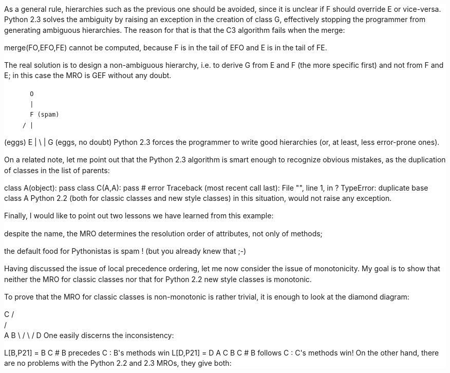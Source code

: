 As a general rule, hierarchies such as the previous one should be avoided, since it is unclear if F should override E or vice-versa. Python 2.3 solves the ambiguity by raising an exception in the creation of class G, effectively stopping the programmer from generating ambiguous hierarchies. The reason for that is that the C3 algorithm fails when the merge:

merge(FO,EFO,FE)
cannot be computed, because F is in the tail of EFO and E is in the tail of FE.

The real solution is to design a non-ambiguous hierarchy, i.e. to derive G from E and F (the more specific first) and not from F and E; in this case the MRO is GEF without any doubt.

           O
           |
           F (spam)
         / |
(eggs)   E |
         \ |
           G
             (eggs, no doubt)
Python 2.3 forces the programmer to write good hierarchies (or, at least, less error-prone ones).

On a related note, let me point out that the Python 2.3 algorithm is smart enough to recognize obvious mistakes, as the duplication of classes in the list of parents:

>>>
class A(object): pass
class C(A,A): pass # error
Traceback (most recent call last):
  File "<stdin>", line 1, in ?
TypeError: duplicate base class A
Python 2.2 (both for classic classes and new style classes) in this situation, would not raise any exception.

Finally, I would like to point out two lessons we have learned from this example:

despite the name, the MRO determines the resolution order of attributes, not only of methods;

the default food for Pythonistas is spam ! (but you already knew that ;-)

Having discussed the issue of local precedence ordering, let me now consider the issue of monotonicity. My goal is to show that neither the MRO for classic classes nor that for Python 2.2 new style classes is monotonic.

To prove that the MRO for classic classes is non-monotonic is rather trivial, it is enough to look at the diamond diagram:

   C
  / \
 /   \
A     B
 \   /
  \ /
   D
One easily discerns the inconsistency:

L[B,P21] = B C        # B precedes C : B's methods win
L[D,P21] = D A C B C  # B follows C  : C's methods win!
On the other hand, there are no problems with the Python 2.2 and 2.3 MROs, they give both:
